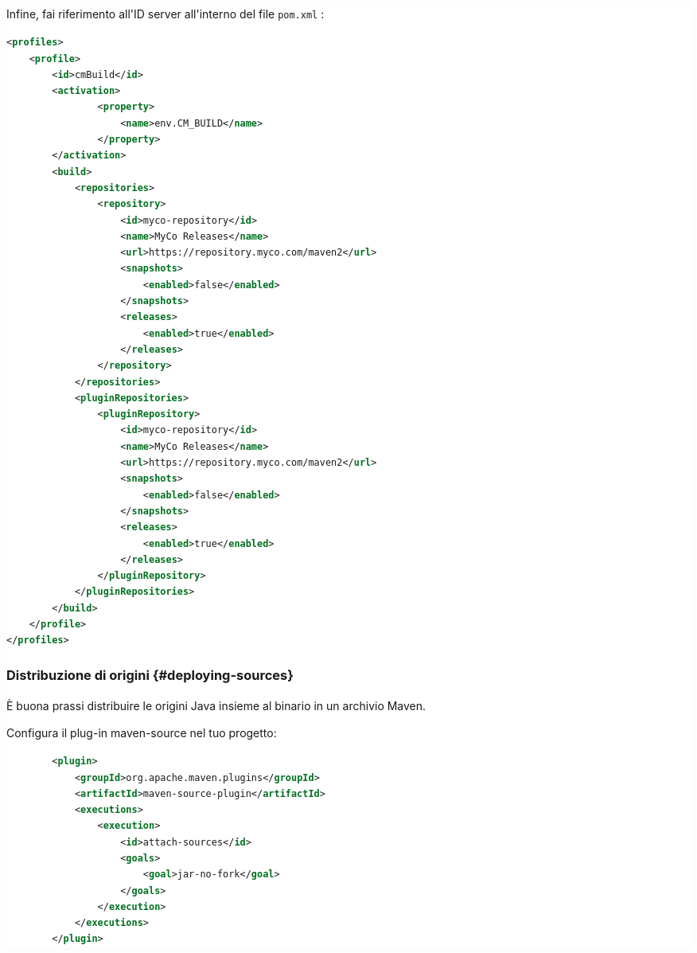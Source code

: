 Infine, fai riferimento all&#39;ID server all&#39;interno del file `pom.xml` :

```xml
<profiles>
    <profile>
        <id>cmBuild</id>
        <activation>
                <property>
                    <name>env.CM_BUILD</name>
                </property>
        </activation>
        <build>
            <repositories>
                <repository>
                    <id>myco-repository</id>
                    <name>MyCo Releases</name>
                    <url>https://repository.myco.com/maven2</url>
                    <snapshots>
                        <enabled>false</enabled>
                    </snapshots>
                    <releases>
                        <enabled>true</enabled>
                    </releases>
                </repository>
            </repositories>
            <pluginRepositories>
                <pluginRepository>
                    <id>myco-repository</id>
                    <name>MyCo Releases</name>
                    <url>https://repository.myco.com/maven2</url>
                    <snapshots>
                        <enabled>false</enabled>
                    </snapshots>
                    <releases>
                        <enabled>true</enabled>
                    </releases>
                </pluginRepository>
            </pluginRepositories>
        </build>
    </profile>
</profiles>
```

### Distribuzione di origini {#deploying-sources}

È buona prassi distribuire le origini Java insieme al binario in un archivio Maven.

Configura il plug-in maven-source nel tuo progetto:

```xml
        <plugin>
            <groupId>org.apache.maven.plugins</groupId>
            <artifactId>maven-source-plugin</artifactId>
            <executions>
                <execution>
                    <id>attach-sources</id>
                    <goals>
                        <goal>jar-no-fork</goal>
                    </goals>
                </execution>
            </executions>
        </plugin>
```
